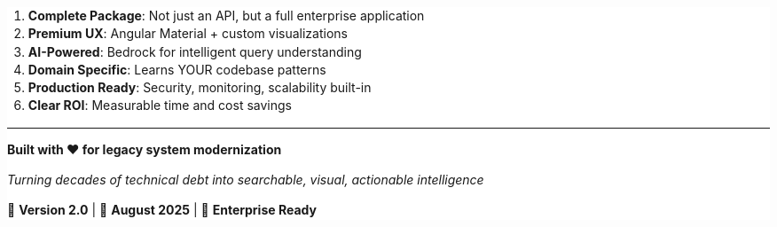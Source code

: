 1. **Complete Package**: Not just an API, but a full enterprise application
2. **Premium UX**: Angular Material + custom visualizations
3. **AI-Powered**: Bedrock for intelligent query understanding
4. **Domain Specific**: Learns YOUR codebase patterns
5. **Production Ready**: Security, monitoring, scalability built-in
6. **Clear ROI**: Measurable time and cost savings

---

**Built with ❤️ for legacy system modernization**

*Turning decades of technical debt into searchable, visual, actionable intelligence*

🚀 **Version 2.0** | 📅 **August 2025** | 🏢 **Enterprise Ready**
